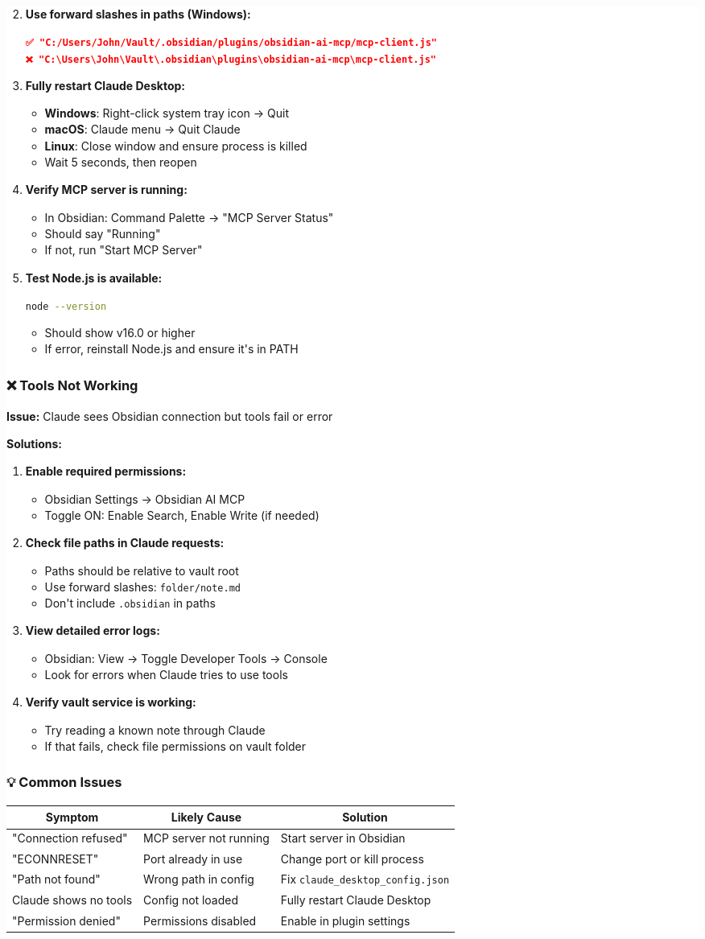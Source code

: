 2. **Use forward slashes in paths (Windows):**
   ```json
   ✅ "C:/Users/John/Vault/.obsidian/plugins/obsidian-ai-mcp/mcp-client.js"
   ❌ "C:\Users\John\Vault\.obsidian\plugins\obsidian-ai-mcp\mcp-client.js"
   ```

3. **Fully restart Claude Desktop:**
   - **Windows**: Right-click system tray icon → Quit
   - **macOS**: Claude menu → Quit Claude
   - **Linux**: Close window and ensure process is killed
   - Wait 5 seconds, then reopen

4. **Verify MCP server is running:**
   - In Obsidian: Command Palette → "MCP Server Status"
   - Should say "Running"
   - If not, run "Start MCP Server"

5. **Test Node.js is available:**
   ```bash
   node --version
   ```
   - Should show v16.0 or higher
   - If error, reinstall Node.js and ensure it's in PATH

### ❌ Tools Not Working

**Issue:** Claude sees Obsidian connection but tools fail or error

**Solutions:**

1. **Enable required permissions:**
   - Obsidian Settings → Obsidian AI MCP
   - Toggle ON: Enable Search, Enable Write (if needed)

2. **Check file paths in Claude requests:**
   - Paths should be relative to vault root
   - Use forward slashes: `folder/note.md`
   - Don't include `.obsidian` in paths

3. **View detailed error logs:**
   - Obsidian: View → Toggle Developer Tools → Console
   - Look for errors when Claude tries to use tools

4. **Verify vault service is working:**
   - Try reading a known note through Claude
   - If that fails, check file permissions on vault folder

### 💡 Common Issues

| Symptom | Likely Cause | Solution |
|---------|--------------|----------|
| "Connection refused" | MCP server not running | Start server in Obsidian |
| "ECONNRESET" | Port already in use | Change port or kill process |
| "Path not found" | Wrong path in config | Fix `claude_desktop_config.json` |
| Claude shows no tools | Config not loaded | Fully restart Claude Desktop |
| "Permission denied" | Permissions disabled | Enable in plugin settings |
